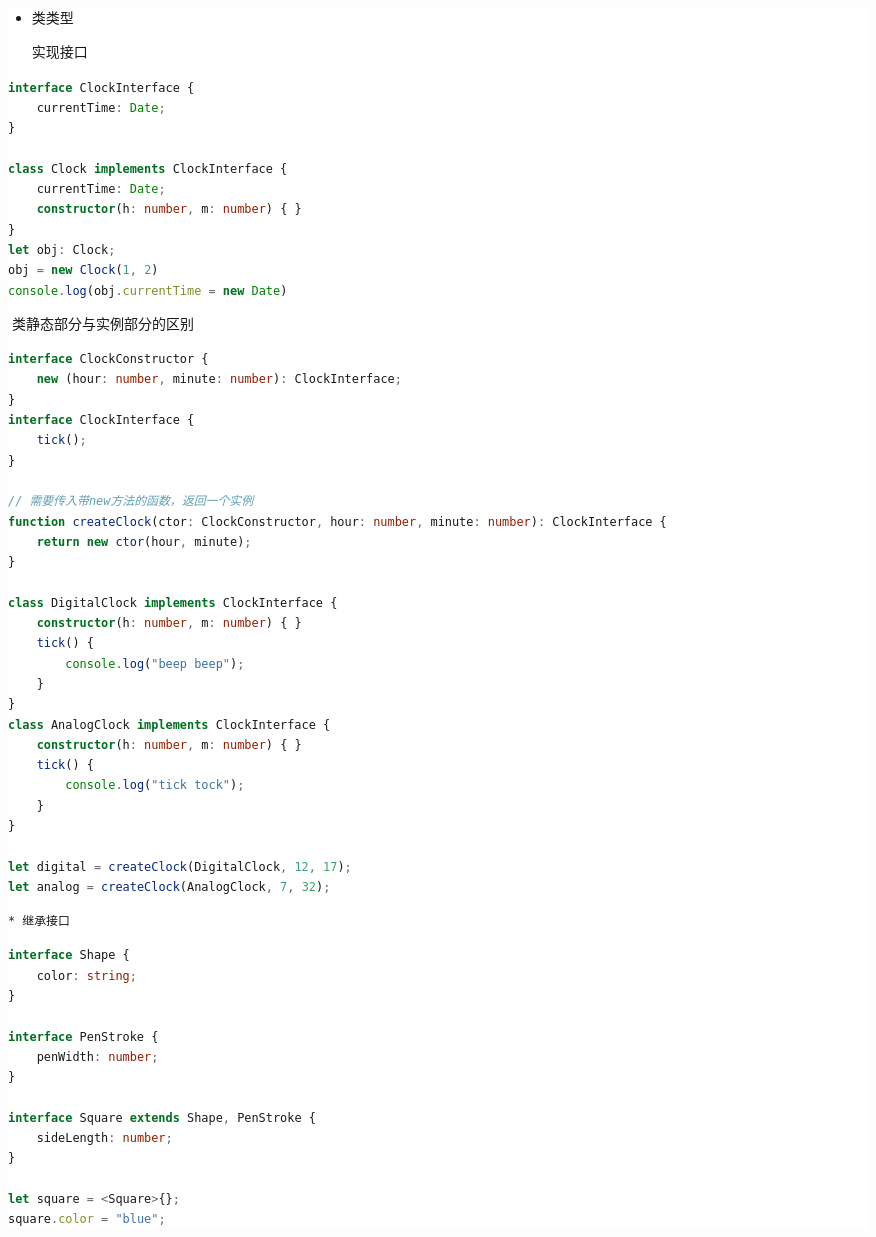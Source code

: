 * 类类型

  实现接口

```typescript
interface ClockInterface {
    currentTime: Date;
}

class Clock implements ClockInterface {
    currentTime: Date;
    constructor(h: number, m: number) { }
}
let obj: Clock;
obj = new Clock(1, 2)
console.log(obj.currentTime = new Date)
```

​		类静态部分与实例部分的区别

```typescript
interface ClockConstructor {
    new (hour: number, minute: number): ClockInterface;
}
interface ClockInterface {
    tick();
}

// 需要传入带new方法的函数，返回一个实例
function createClock(ctor: ClockConstructor, hour: number, minute: number): ClockInterface {
    return new ctor(hour, minute);
}

class DigitalClock implements ClockInterface {
    constructor(h: number, m: number) { }
    tick() {
        console.log("beep beep");
    }
}
class AnalogClock implements ClockInterface {
    constructor(h: number, m: number) { }
    tick() {
        console.log("tick tock");
    }
}

let digital = createClock(DigitalClock, 12, 17);
let analog = createClock(AnalogClock, 7, 32);
```

	* 继承接口

```typescript
interface Shape {
    color: string;
}

interface PenStroke {
    penWidth: number;
}

interface Square extends Shape, PenStroke {
    sideLength: number;
}

let square = <Square>{};
square.color = "blue";
```